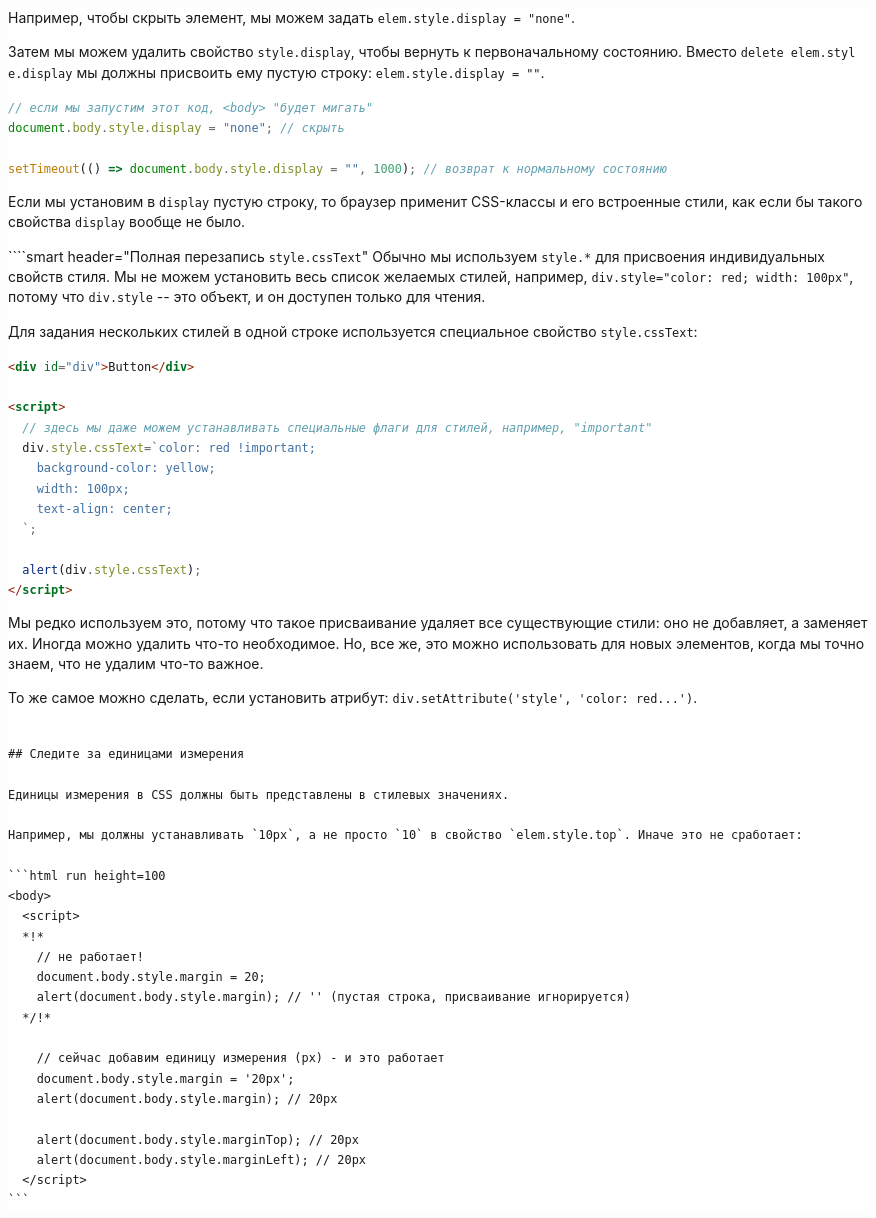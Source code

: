 Например, чтобы скрыть элемент, мы можем задать `elem.style.display = "none"`.

Затем мы можем удалить свойство `style.display`, чтобы вернуть к первоначальному состоянию. Вместо `delete elem.style.display` мы должны присвоить ему пустую строку: `elem.style.display = ""`.

```js run
// если мы запустим этот код, <body> "будет мигать"
document.body.style.display = "none"; // скрыть

setTimeout(() => document.body.style.display = "", 1000); // возврат к нормальному состоянию
```

Если мы установим в `display` пустую строку, то браузер применит CSS-классы и его встроенные стили, как если бы такого свойства `display` вообще не было.

````smart header="Полная перезапись `style.cssText`"
Обычно мы используем `style.*` для присвоения индивидуальных свойств стиля. Мы не можем установить весь список желаемых стилей, например, `div.style="color: red; width: 100px"`, потому что `div.style` -- это объект, и он доступен только для чтения.

Для задания нескольких стилей в одной строке используется специальное свойство `style.cssText`:

```html run
<div id="div">Button</div>

<script>
  // здесь мы даже можем устанавливать специальные флаги для стилей, например, "important"
  div.style.cssText=`color: red !important;
    background-color: yellow;
    width: 100px;
    text-align: center;
  `;

  alert(div.style.cssText);
</script>
```

Мы редко используем это, потому что такое присваивание удаляет все существующие стили: оно не добавляет, а заменяет их. Иногда можно удалить что-то необходимое. Но, все же, это можно использовать для новых элементов, когда мы точно знаем, что не удалим что-то важное.

То же самое можно сделать, если установить атрибут: `div.setAttribute('style', 'color: red...')`.
````

## Следите за единицами измерения

Единицы измерения в CSS должны быть представлены в стилевых значениях.

Например, мы должны устанавливать `10px`, а не просто `10` в свойство `elem.style.top`. Иначе это не сработает:

```html run height=100
<body>
  <script>
  *!*
    // не работает!
    document.body.style.margin = 20;
    alert(document.body.style.margin); // '' (пустая строка, присваивание игнорируется)
  */!*

    // сейчас добавим единицу измерения (px) - и это работает
    document.body.style.margin = '20px';
    alert(document.body.style.margin); // 20px

    alert(document.body.style.marginTop); // 20px
    alert(document.body.style.marginLeft); // 20px
  </script>
```